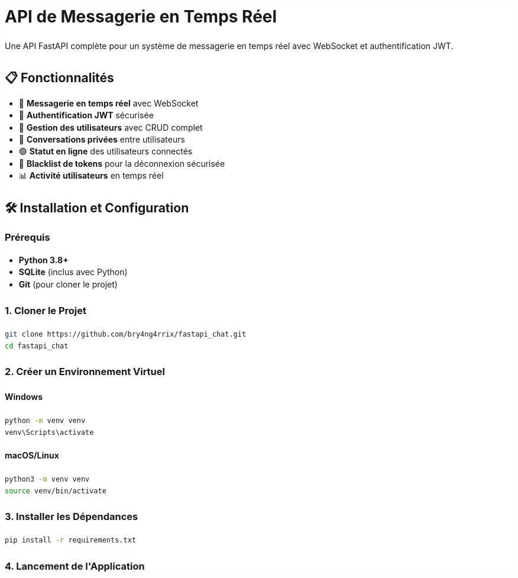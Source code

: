 # API de Messagerie en Temps Réel 

Une API FastAPI complète pour un système de messagerie en temps réel avec WebSocket et authentification JWT.

## 📋 Fonctionnalités

- 💬 **Messagerie en temps réel** avec WebSocket
- 🔐 **Authentification JWT** sécurisée
- 👥 **Gestion des utilisateurs** avec CRUD complet
- 📨 **Conversations privées** entre utilisateurs
- 🟢 **Statut en ligne** des utilisateurs connectés
- 🚫 **Blacklist de tokens** pour la déconnexion sécurisée
- 📊 **Activité utilisateurs** en temps réel

## 🛠️ Installation et Configuration

### Prérequis

- **Python 3.8+**
- **SQLite** (inclus avec Python)
- **Git** (pour cloner le projet)

### 1. Cloner le Projet

```bash
git clone https://github.com/bry4ng4rrix/fastapi_chat.git
cd fastapi_chat
```

### 2. Créer un Environnement Virtuel

#### Windows
```bash
python -m venv venv
venv\Scripts\activate
```

#### macOS/Linux
```bash
python3 -m venv venv
source venv/bin/activate
```

### 3. Installer les Dépendances

```bash
pip install -r requirements.txt
```

### 4. Lancement de l'Application
